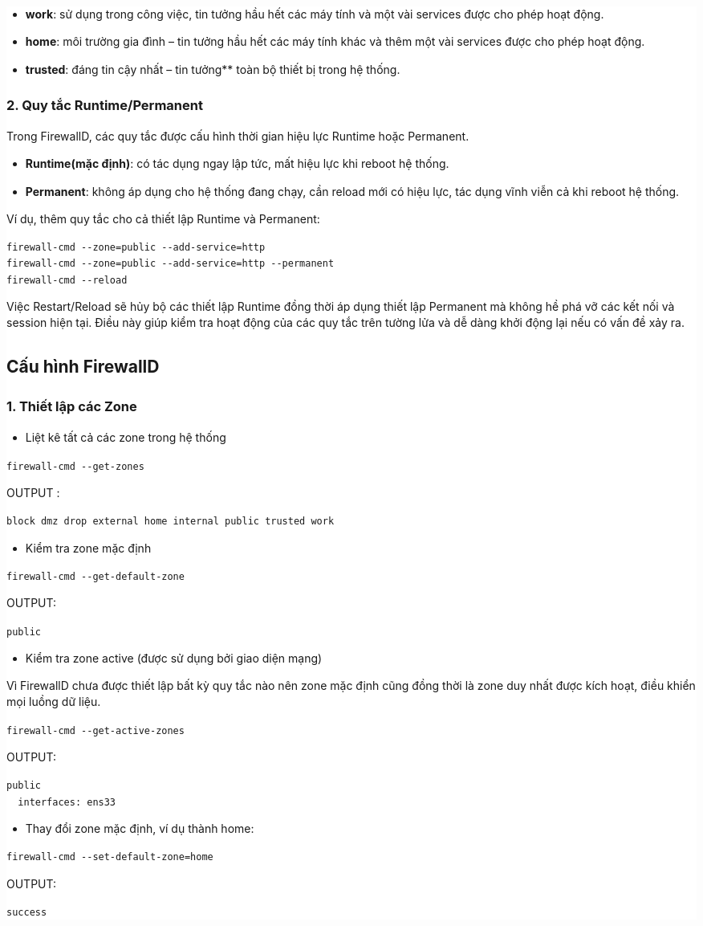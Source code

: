 - **work**: sử dụng trong công việc, tin tưởng hầu hết các máy tính và một vài services được cho phép hoạt động.

- **home**: môi trường gia đình – tin tưởng hầu hết các máy tính khác và thêm một vài services được cho phép hoạt động.

- **trusted**: đáng tin cậy nhất – tin tưởng** toàn bộ thiết bị trong hệ thống.

### 2. Quy tắc Runtime/Permanent

Trong FirewallD, các quy tắc được cấu hình thời gian hiệu lực Runtime hoặc Permanent.

- **Runtime(mặc định)**: có tác dụng ngay lập tức, mất hiệu lực khi reboot hệ thống.

- **Permanent**: không áp dụng cho hệ thống đang chạy, cần reload mới có hiệu lực, tác dụng vĩnh viễn cả khi reboot hệ thống.

Ví dụ, thêm quy tắc cho cả thiết lập Runtime và Permanent:

```
firewall-cmd --zone=public --add-service=http
firewall-cmd --zone=public --add-service=http --permanent
firewall-cmd --reload
```

Việc Restart/Reload sẽ hủy bộ các thiết lập Runtime đồng thời áp dụng thiết lập Permanent mà không hề phá vỡ các kết nối và session hiện tại. Điều này giúp kiểm tra hoạt động của các quy tắc trên tường lửa và dễ dàng khởi động lại nếu có vấn đề xảy ra.

## Cấu hình FirewallD

### 1. Thiết lập các Zone

- Liệt kê tất cả các zone trong hệ thống
```
firewall-cmd --get-zones
```

OUTPUT :
```
block dmz drop external home internal public trusted work
```

- Kiểm tra zone mặc định
```
firewall-cmd --get-default-zone
```
OUTPUT:
```
public
```
- Kiểm tra zone active (được sử dụng bởi giao diện mạng)

Vì FirewallD chưa được thiết lập bất kỳ quy tắc nào nên zone mặc định cũng đồng thời là zone duy nhất được kích hoạt, điều khiển mọi luồng dữ liệu.
```
firewall-cmd --get-active-zones
```
OUTPUT:
```
public
  interfaces: ens33
```
- Thay đổi zone mặc định, ví dụ thành home:
```
firewall-cmd --set-default-zone=home
```
OUTPUT:
```
success
``` 